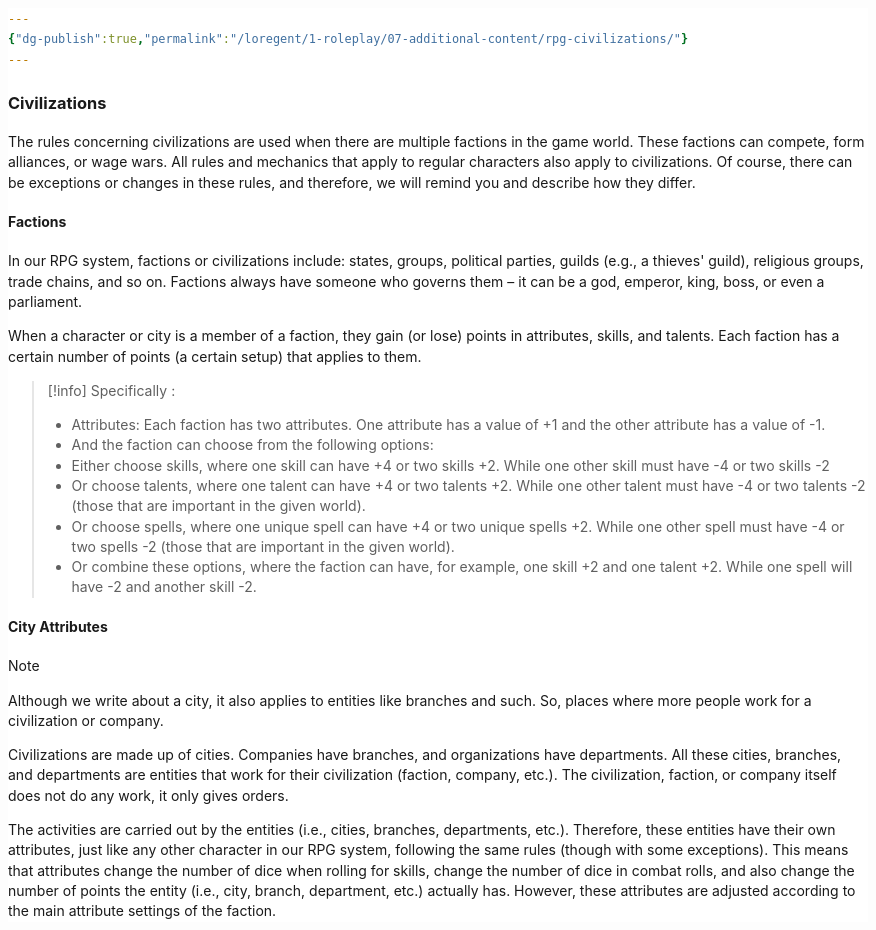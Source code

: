 ```yaml
---
{"dg-publish":true,"permalink":"/loregent/1-roleplay/07-additional-content/rpg-civilizations/"}
---
```



### Civilizations

The rules concerning civilizations are used when there are multiple factions in the game world. These factions can compete, form alliances, or wage wars. All rules and mechanics that apply to regular characters also apply to civilizations. Of course, there can be exceptions or changes in these rules, and therefore, we will remind you and describe how they differ.

#### Factions

In our RPG system, factions or civilizations include: states, groups, political parties, guilds (e.g., a thieves' guild), religious groups, trade chains, and so on. Factions always have someone who governs them – it can be a god, emperor, king, boss, or even a parliament.

When a character or city is a member of a faction, they gain (or lose) points in attributes, skills, and talents. Each faction has a certain number of points (a certain setup) that applies to them.

>[!info] 
>Specifically :
> -  Attributes: Each faction has two attributes. One attribute has a value of +1 and the other attribute has a value of -1.
> -  And the faction can choose from the following options:
> 	-  Either choose skills, where one skill can have +4 or two skills +2. While one other skill must have -4 or two skills -2
> 	-  Or choose talents, where one talent can have +4 or two talents +2. While one other talent must have -4 or two talents -2 (those that are important in the given world).
> 	-  Or choose spells, where one unique spell can have +4 or two unique spells +2. While one other spell must have -4 or two spells -2 (those that are important in the given world).
> 	- Or combine these options, where the faction can have, for example, one skill +2 and one talent +2. While one spell will have -2 and another skill -2.

#### City Attributes

>[!note]
> Although we write about a city, it also applies to entities like branches and such. So, places where more people work for a civilization or company.

Civilizations are made up of cities. Companies have branches, and organizations have departments. All these cities, branches, and departments are entities that work for their civilization (faction, company, etc.). The civilization, faction, or company itself does not do any work, it only gives orders.

The activities are carried out by the entities (i.e., cities, branches, departments, etc.). Therefore, these entities have their own attributes, just like any other character in our RPG system, following the same rules (though with some exceptions). This means that attributes change the number of dice when rolling for skills, change the number of dice in combat rolls, and also change the number of points the entity (i.e., city, branch, department, etc.) actually has. However, these attributes are adjusted according to the main attribute settings of the faction.
